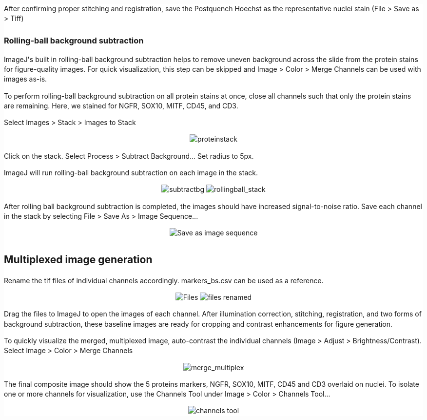 After confirming proper stitching and registration, save the Postquench Hoechst as the representative nuclei stain (File > Save as > Tiff)

### Rolling-ball background subtraction

ImageJ's built in rolling-ball background subtraction helps to remove uneven background across the slide from the protein stains for figure-quality images. For quick visualization, this step can be skipped and Image > Color > Merge Channels can be used with images as-is. 

To perform rolling-ball background subtraction on all protein stains at once, close all channels such that only the protein stains are remaining. Here, we stained for NGFR, SOX10, MITF, CD45, and CD3.

Select Images > Stack > Images to Stack 
<p align="center">
<img width="1323" alt="proteinstack" src="https://github.com/kimnguyen72/Tissue-4i-Image-Processing-Workflow/assets/169082290/2d4de256-23ea-4cda-9e74-fc1f6c4e2639">
</p>
Click on the stack. Select Process > Subtract Background... Set radius to 5px.

ImageJ will run rolling-ball background subtraction on each image in the stack.
<p align="center">
<img width="282" alt="subtractbg" src="https://github.com/kimnguyen72/Tissue-4i-Image-Processing-Workflow/assets/169082290/f88313e0-ec17-4449-8deb-6dc7493226a1">
<img width="281" alt="rollingball_stack" src="https://github.com/kimnguyen72/Tissue-4i-Image-Processing-Workflow/assets/169082290/7b49ef1e-7ea9-4665-94b3-b42ec99f7233">
</p>
After rolling ball background subtraction is completed, the images should have increased signal-to-noise ratio. Save each channel in the stack by selecting File > Save As > Image Sequence...
<p align="center">
<img width="442" alt="Save as image sequence " src="https://github.com/kimnguyen72/Tissue-4i-Image-Processing-Workflow/assets/169082290/a0062c86-1d0e-42d8-97d8-5f5e2d2da2b3">
</p>

## Multiplexed image generation

Rename the tif files of individual channels accordingly. markers_bs.csv can be used as a reference. 
<p align="center">
<img width="290" alt="Files" src="https://github.com/kimnguyen72/Tissue-4i-Image-Processing-Workflow/assets/169082290/992bfc4d-b57c-4e09-a9e1-5ceaef300d27">
 
<img width="182" alt="files renamed" src="https://github.com/kimnguyen72/Tissue-4i-Image-Processing-Workflow/assets/169082290/fa34d201-7fad-4e27-b2a5-a3f07e6d75bd">
</p>
Drag the files to ImageJ to open the images of each channel. After illumination correction, stitching, registration, and two forms of background subtraction, these baseline images are ready for cropping and contrast enhancements for figure generation.

To quickly visualize the merged, multiplexed image, auto-contrast the individual channels (Image > Adjust > Brightness/Contrast). Select Image > Color > Merge Channels 
<p align="center">
<img width="1175" alt="merge_multiplex" src="https://github.com/kimnguyen72/Tissue-4i-Image-Processing-Workflow/assets/169082290/842d71f0-76ac-4d76-bd33-0d597d4d3de2">
</p>

The final composite image should show the 5 proteins markers, NGFR, SOX10, MITF, CD45 and CD3 overlaid on nuclei. To isolate one or more channels for visualization, use the Channels Tool under Image > Color > Channels Tool...
<p align="center">
<img width="630" alt="channels tool" src="https://github.com/kimnguyen72/Tissue-4i-Image-Processing-Workflow/assets/169082290/eca1d890-8236-44fd-a6f1-39a37fb1decf">
</p>
